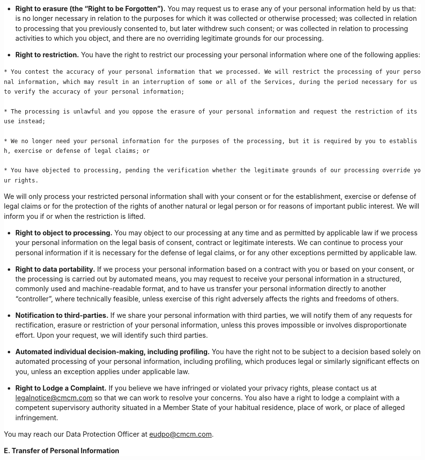   *  **Right to erasure (the “Right to be Forgotten”).** You may request us to erase any of your personal information held by us that: is no longer necessary in relation to the purposes for which it was collected or otherwise processed; was collected in relation to processing that you previously consented to, but later withdrew such consent; or was collected in relation to processing activities to which you object, and there are no overriding legitimate grounds for our processing.

  *  **Right to restriction.** You have the right to restrict our processing your personal information where one of the following applies:

    * You contest the accuracy of your personal information that we processed. We will restrict the processing of your personal information, which may result in an interruption of some or all of the Services, during the period necessary for us to verify the accuracy of your personal information;

    * The processing is unlawful and you oppose the erasure of your personal information and request the restriction of its use instead;

    * We no longer need your personal information for the purposes of the processing, but it is required by you to establish, exercise or defense of legal claims; or

    * You have objected to processing, pending the verification whether the legitimate grounds of our processing override your rights.

We will only process your restricted personal information shall with your
consent or for the establishment, exercise or defense of legal claims or for
the protection of the rights of another natural or legal person or for reasons
of important public interest. We will inform you if or when the restriction is
lifted.

  *  **Right to object to processing.** You may object to our processing at any time and as permitted by applicable law if we process your personal information on the legal basis of consent, contract or legitimate interests. We can continue to process your personal information if it is necessary for the defense of legal claims, or for any other exceptions permitted by applicable law.

  *  **Right to data portability.** If we process your personal information based on a contract with you or based on your consent, or the processing is carried out by automated means, you may request to receive your personal information in a structured, commonly used and machine-readable format, and to have us transfer your personal information directly to another “controller”, where technically feasible, unless exercise of this right adversely affects the rights and freedoms of others.

  *  **Notification to third-parties.** If we share your personal information with third parties, we will notify them of any requests for rectification, erasure or restriction of your personal information, unless this proves impossible or involves disproportionate effort. Upon your request, we will identify such third parties.

  *  **Automated individual decision-making, including profiling.** You have the right not to be subject to a decision based solely on automated processing of your personal information, including profiling, which produces legal or similarly significant effects on you, unless an exception applies under applicable law.

  *  **Right to Lodge a Complaint.** If you believe we have infringed or violated your privacy rights, please contact us at legalnotice@cmcm.com so that we can work to resolve your concerns. You also have a right to lodge a complaint with a competent supervisory authority situated in a Member State of your habitual residence, place of work, or place of alleged infringement.

You may reach our Data Protection Officer at eudpo@cmcm.com.

 **E. Transfer of Personal Information**

